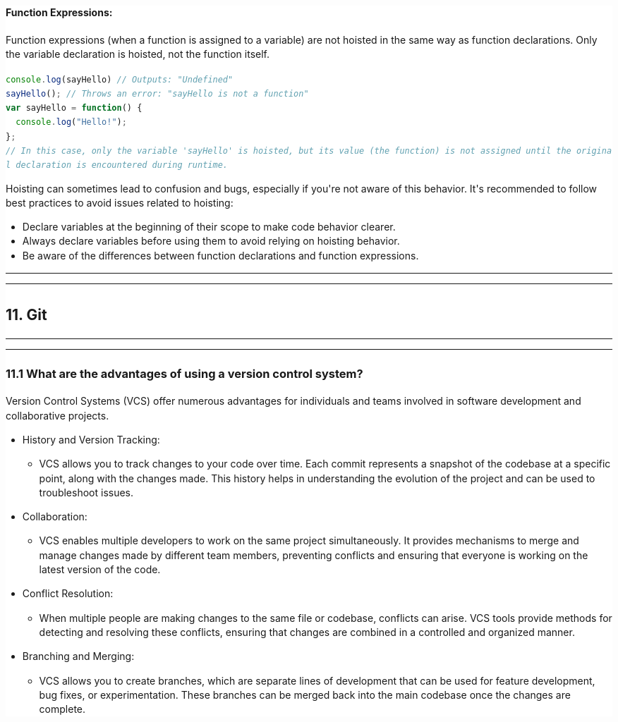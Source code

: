 #### Function Expressions:
Function expressions (when a function is assigned to a variable) are not hoisted in the same way as function declarations. Only the variable declaration is hoisted, not the function itself.
```javascript
console.log(sayHello) // Outputs: "Undefined"
sayHello(); // Throws an error: "sayHello is not a function"
var sayHello = function() {
  console.log("Hello!");
};
// In this case, only the variable 'sayHello' is hoisted, but its value (the function) is not assigned until the original declaration is encountered during runtime.
```

Hoisting can sometimes lead to confusion and bugs, especially if you're not aware of this behavior. It's recommended to follow best practices to avoid issues related to hoisting:

- Declare variables at the beginning of their scope to make code behavior clearer.
- Always declare variables before using them to avoid relying on hoisting behavior.
- Be aware of the differences between function declarations and function expressions.


---
---

## 11. Git

---
---


### 11.1 What are the advantages of using a version control system?

Version Control Systems (VCS) offer numerous advantages for individuals and teams involved in software development and collaborative projects.

- History and Version Tracking:
  * VCS allows you to track changes to your code over time. Each commit represents a snapshot of the codebase at a specific point, along with the changes made. This history helps in understanding the evolution of the project and can be used to troubleshoot issues.

- Collaboration:
  * VCS enables multiple developers to work on the same project simultaneously. It provides mechanisms to merge and manage changes made by different team members, preventing conflicts and ensuring that everyone is working on the latest version of the code.

- Conflict Resolution:
  * When multiple people are making changes to the same file or codebase, conflicts can arise. VCS tools provide methods for detecting and resolving these conflicts, ensuring that changes are combined in a controlled and organized manner.

- Branching and Merging:
  * VCS allows you to create branches, which are separate lines of development that can be used for feature development, bug fixes, or experimentation. These branches can be merged back into the main codebase once the changes are complete.
